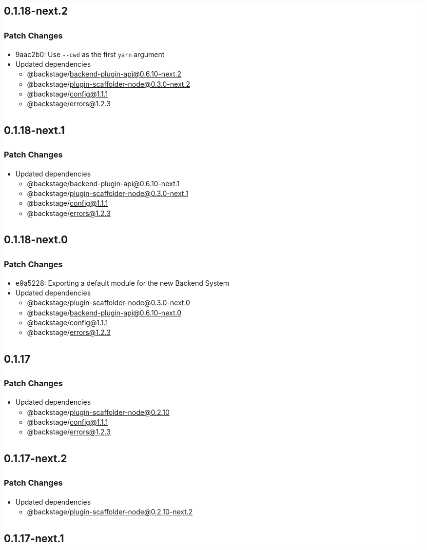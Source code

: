 ## 0.1.18-next.2

### Patch Changes

- 9aac2b0: Use `--cwd` as the first `yarn` argument
- Updated dependencies
  - @backstage/backend-plugin-api@0.6.10-next.2
  - @backstage/plugin-scaffolder-node@0.3.0-next.2
  - @backstage/config@1.1.1
  - @backstage/errors@1.2.3

## 0.1.18-next.1

### Patch Changes

- Updated dependencies
  - @backstage/backend-plugin-api@0.6.10-next.1
  - @backstage/plugin-scaffolder-node@0.3.0-next.1
  - @backstage/config@1.1.1
  - @backstage/errors@1.2.3

## 0.1.18-next.0

### Patch Changes

- e9a5228: Exporting a default module for the new Backend System
- Updated dependencies
  - @backstage/plugin-scaffolder-node@0.3.0-next.0
  - @backstage/backend-plugin-api@0.6.10-next.0
  - @backstage/config@1.1.1
  - @backstage/errors@1.2.3

## 0.1.17

### Patch Changes

- Updated dependencies
  - @backstage/plugin-scaffolder-node@0.2.10
  - @backstage/config@1.1.1
  - @backstage/errors@1.2.3

## 0.1.17-next.2

### Patch Changes

- Updated dependencies
  - @backstage/plugin-scaffolder-node@0.2.10-next.2

## 0.1.17-next.1
